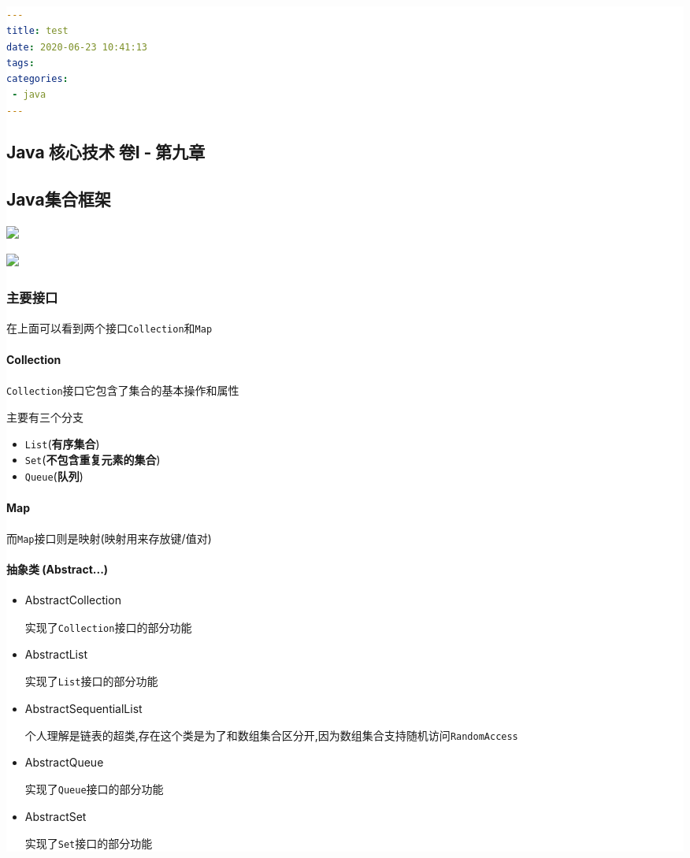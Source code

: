 ```yaml
---
title: test
date: 2020-06-23 10:41:13
tags:
categories:
 - java
---
```

## Java 核心技术 卷I - 第九章

## Java集合框架

![](https://github.com/27392/java-notes/blob/master/src/main/resources/uml/collection.png)

![](https://github.com/27392/java-notes/blob/master/src/main/resources/uml/map.png)

### 主要接口

在上面可以看到两个接口`Collection`和`Map`

#### Collection

`Collection`接口它包含了集合的基本操作和属性

主要有三个分支

   - `List`(**有序集合**)
   - `Set`(**不包含重复元素的集合**)
   - `Queue`(**队列**)

#### Map

而`Map`接口则是映射(映射用来存放键/值对)

#### 抽象类 (Abstract...)

- AbstractCollection
  
    实现了`Collection`接口的部分功能
    
- AbstractList
  
    实现了`List`接口的部分功能
    
- AbstractSequentialList
  
    个人理解是链表的超类,存在这个类是为了和数组集合区分开,因为数组集合支持随机访问`RandomAccess`
    
- AbstractQueue
  
    实现了`Queue`接口的部分功能
    
- AbstractSet
  
    实现了`Set`接口的部分功能
    